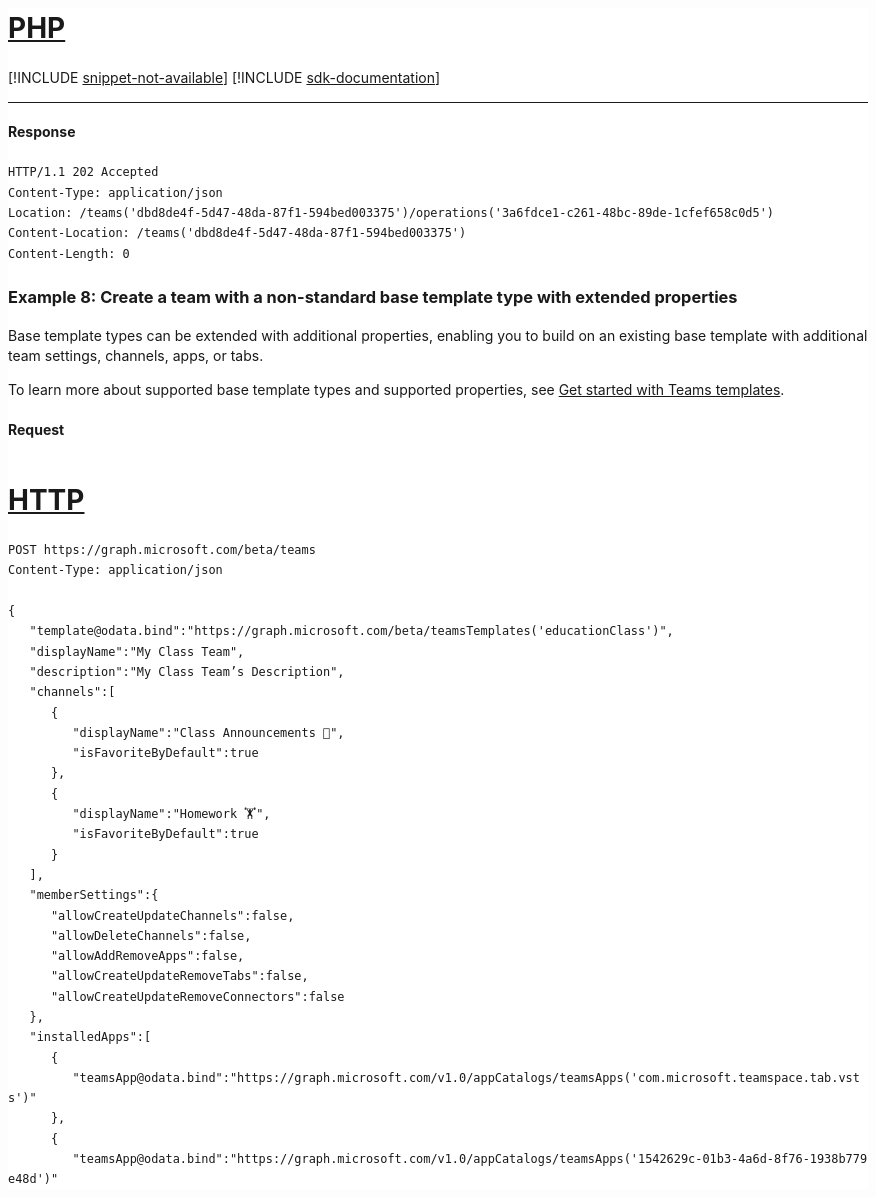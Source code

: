 # [PHP](#tab/php)
[!INCLUDE [snippet-not-available](../includes/snippets/snippet-not-available.md)]
[!INCLUDE [sdk-documentation](../includes/snippets/snippets-sdk-documentation-link.md)]

---

#### Response

```http
HTTP/1.1 202 Accepted
Content-Type: application/json
Location: /teams('dbd8de4f-5d47-48da-87f1-594bed003375')/operations('3a6fdce1-c261-48bc-89de-1cfef658c0d5')
Content-Location: /teams('dbd8de4f-5d47-48da-87f1-594bed003375')
Content-Length: 0
```

### Example 8: Create a team with a non-standard base template type with extended properties

Base template types can be extended with additional properties, enabling you to build on an existing base template with additional team settings, channels, apps, or tabs.

To learn more about supported base template types and supported properties, see [Get started with Teams templates](/MicrosoftTeams/get-started-with-teams-templates).

#### Request

# [HTTP](#tab/http)

```http
POST https://graph.microsoft.com/beta/teams
Content-Type: application/json

{
   "template@odata.bind":"https://graph.microsoft.com/beta/teamsTemplates('educationClass')",
   "displayName":"My Class Team",
   "description":"My Class Team’s Description",
   "channels":[
      {
         "displayName":"Class Announcements 📢",
         "isFavoriteByDefault":true
      },
      {
         "displayName":"Homework 🏋️",
         "isFavoriteByDefault":true
      }
   ],
   "memberSettings":{
      "allowCreateUpdateChannels":false,
      "allowDeleteChannels":false,
      "allowAddRemoveApps":false,
      "allowCreateUpdateRemoveTabs":false,
      "allowCreateUpdateRemoveConnectors":false
   },
   "installedApps":[
      {
         "teamsApp@odata.bind":"https://graph.microsoft.com/v1.0/appCatalogs/teamsApps('com.microsoft.teamspace.tab.vsts')"
      },
      {
         "teamsApp@odata.bind":"https://graph.microsoft.com/v1.0/appCatalogs/teamsApps('1542629c-01b3-4a6d-8f76-1938b779e48d')"
```
